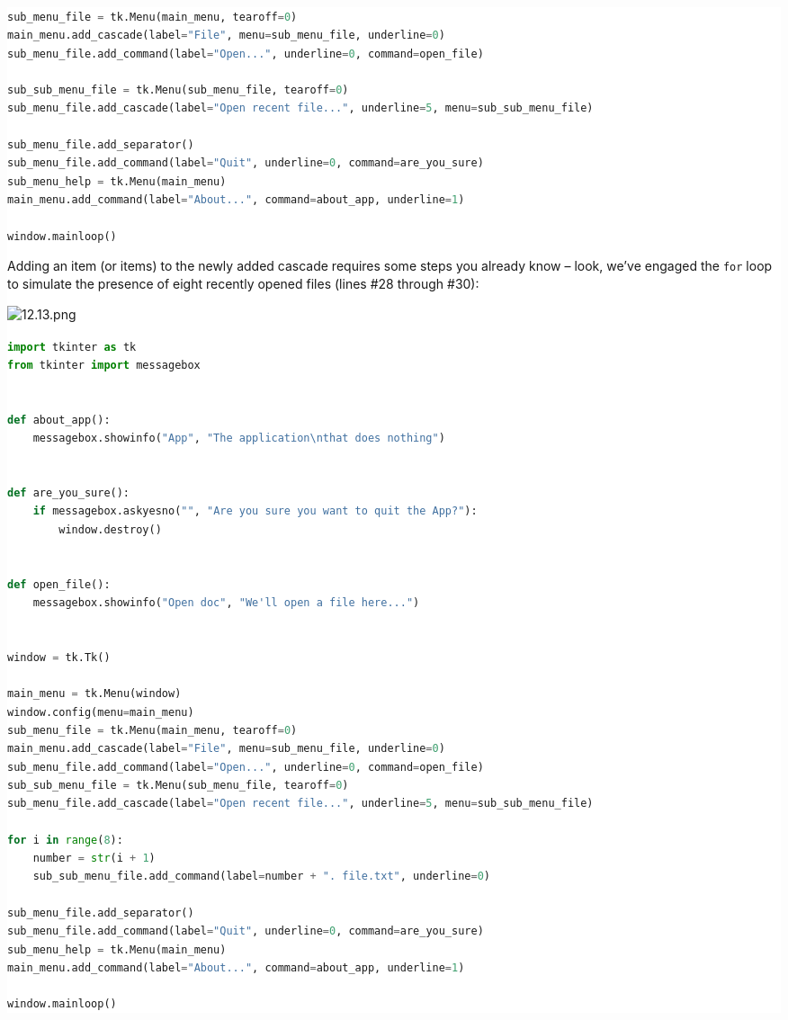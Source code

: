 ```python
sub_menu_file = tk.Menu(main_menu, tearoff=0)
main_menu.add_cascade(label="File", menu=sub_menu_file, underline=0)
sub_menu_file.add_command(label="Open...", underline=0, command=open_file)

sub_sub_menu_file = tk.Menu(sub_menu_file, tearoff=0)
sub_menu_file.add_cascade(label="Open recent file...", underline=5, menu=sub_sub_menu_file)

sub_menu_file.add_separator()
sub_menu_file.add_command(label="Quit", underline=0, command=are_you_sure)
sub_menu_help = tk.Menu(main_menu)
main_menu.add_command(label="About...", command=about_app, underline=1)

window.mainloop()
```

Adding an item (or items) to the newly added cascade requires some steps you already know – look, we’ve engaged the `for` loop to simulate the presence of eight recently opened files (lines #28 through #30):

![12.13.png](https://edube.org/uploads/media/default/0001/01/119c53e2cc7622503271046fe8e90d6a437d5487.png)

```python
import tkinter as tk
from tkinter import messagebox


def about_app():
    messagebox.showinfo("App", "The application\nthat does nothing")


def are_you_sure():
    if messagebox.askyesno("", "Are you sure you want to quit the App?"):
        window.destroy()


def open_file():
    messagebox.showinfo("Open doc", "We'll open a file here...")


window = tk.Tk()

main_menu = tk.Menu(window)
window.config(menu=main_menu)
sub_menu_file = tk.Menu(main_menu, tearoff=0)
main_menu.add_cascade(label="File", menu=sub_menu_file, underline=0)
sub_menu_file.add_command(label="Open...", underline=0, command=open_file)
sub_sub_menu_file = tk.Menu(sub_menu_file, tearoff=0)
sub_menu_file.add_cascade(label="Open recent file...", underline=5, menu=sub_sub_menu_file)

for i in range(8):
    number = str(i + 1)
    sub_sub_menu_file.add_command(label=number + ". file.txt", underline=0)

sub_menu_file.add_separator()
sub_menu_file.add_command(label="Quit", underline=0, command=are_you_sure)
sub_menu_help = tk.Menu(main_menu)
main_menu.add_command(label="About...", command=about_app, underline=1)

window.mainloop()
```
